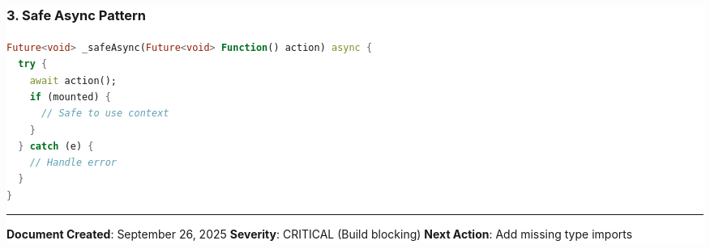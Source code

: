 ### 3. Safe Async Pattern
```dart
Future<void> _safeAsync(Future<void> Function() action) async {
  try {
    await action();
    if (mounted) {
      // Safe to use context
    }
  } catch (e) {
    // Handle error
  }
}
```

---

**Document Created**: September 26, 2025
**Severity**: CRITICAL (Build blocking)
**Next Action**: Add missing type imports